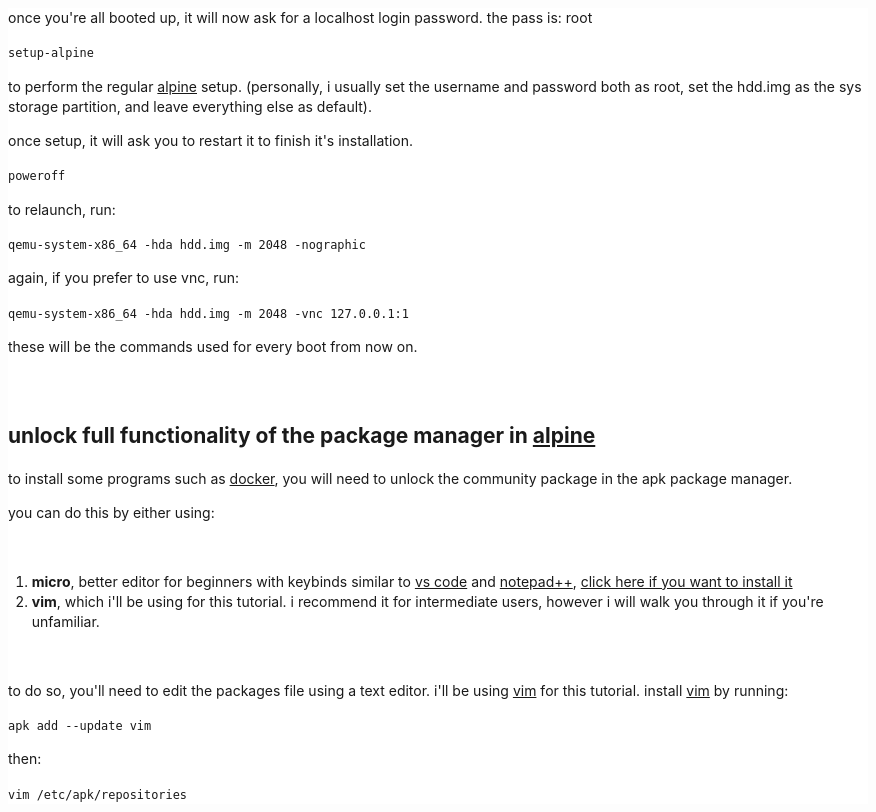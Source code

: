 once you're all booted up, it will now ask for a localhost login password. the pass is: root

```
setup-alpine
``` 

to perform the regular [alpine](https://www.alpinelinux.org) setup. (personally, i usually set the username and password both as root, set the hdd.img as the sys storage partition, and leave everything else as default).

once setup, it will ask you to restart it to finish it's installation.

```
poweroff
```

to relaunch, run:

```
qemu-system-x86_64 -hda hdd.img -m 2048 -nographic
```

again, if you prefer to use vnc, run:

```
qemu-system-x86_64 -hda hdd.img -m 2048 -vnc 127.0.0.1:1
```

these will be the commands used for every boot from now on.

<br/>

## unlock full functionality of the package manager in [alpine](https://www.alpinelinux.org)

to install some programs such as [docker](https://www.docker.com), you will need to unlock the community package in the apk package manager.

you can do this by either using:

<br/>

1. **micro**, better editor for beginners with keybinds similar to [vs code](https://code.visualstudio.com) and [notepad++](https://notepad-plus-plus.org), [click here if you want to install it](https://github.com/Slick9000/docker-on-termux#install-micro-text-editor-requires-curl-see-previous)
2. **vim**, which i'll be using for this tutorial. i recommend it for intermediate users, however i will walk you through it if you're unfamiliar.

<br/>

to do so, you'll need to edit the packages file using a text editor. i'll be using [vim](https://www.vim.org) for this tutorial. install [vim](https://www.vim.org) by running:

```
apk add --update vim
```

then:

```
vim /etc/apk/repositories
```
